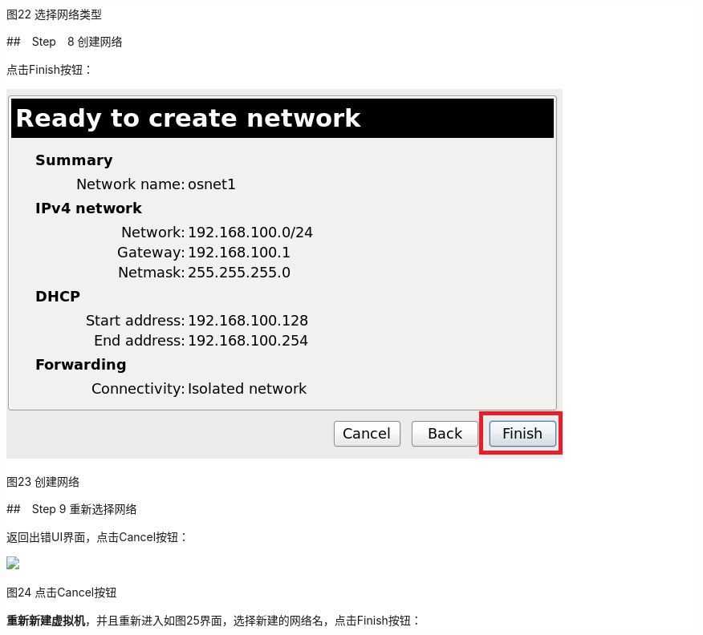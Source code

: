 图22 选择网络类型

##　Step　8 创建网络

点击Finish按钮：

![](./virt-manager/ready-to-create.png)

图23 创建网络

##　Step 9 重新选择网络

返回出错UI界面，点击Cancel按钮：

![](./virt-manager/error-back.png)

图24 点击Cancel按钮

**重新新建虚拟机**，并且重新进入如图25界面，选择新建的网络名，点击Finish按钮：
